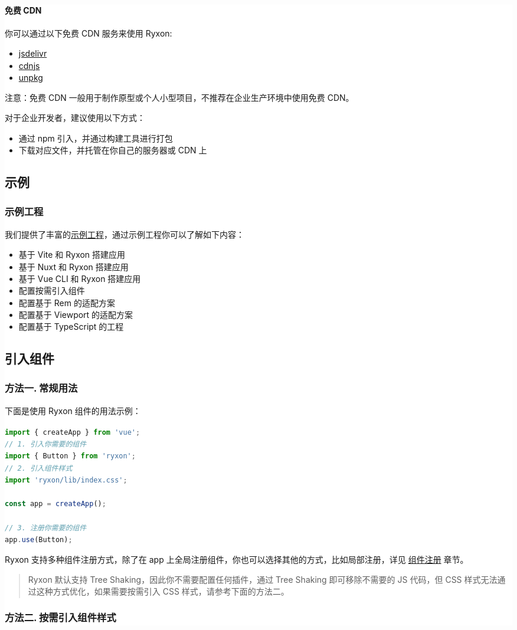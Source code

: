 #### 免费 CDN

你可以通过以下免费 CDN 服务来使用 Ryxon:

- [jsdelivr](https://www.jsdelivr.com/package/npm/ryxon)
- [cdnjs](https://cdnjs.com/libraries/ryxon)
- [unpkg](https://unpkg.com/)

注意：免费 CDN 一般用于制作原型或个人小型项目，不推荐在企业生产环境中使用免费 CDN。

对于企业开发者，建议使用以下方式：

- 通过 npm 引入，并通过构建工具进行打包
- 下载对应文件，并托管在你自己的服务器或 CDN 上

## 示例

### 示例工程

我们提供了丰富的[示例工程](https://github.com/PeterPanY/ryxon-demo)，通过示例工程你可以了解如下内容：

- 基于 Vite 和 Ryxon 搭建应用
- 基于 Nuxt 和 Ryxon 搭建应用
- 基于 Vue CLI 和 Ryxon 搭建应用
- 配置按需引入组件
- 配置基于 Rem 的适配方案
- 配置基于 Viewport 的适配方案
- 配置基于 TypeScript 的工程

## 引入组件

### 方法一. 常规用法

下面是使用 Ryxon 组件的用法示例：

```js
import { createApp } from 'vue';
// 1. 引入你需要的组件
import { Button } from 'ryxon';
// 2. 引入组件样式
import 'ryxon/lib/index.css';

const app = createApp();

// 3. 注册你需要的组件
app.use(Button);
```

Ryxon 支持多种组件注册方式，除了在 app 上全局注册组件，你也可以选择其他的方式，比如局部注册，详见 [组件注册](#/zh-CN/advanced-usage#zu-jian-zhu-ce) 章节。

> Ryxon 默认支持 Tree Shaking，因此你不需要配置任何插件，通过 Tree Shaking 即可移除不需要的 JS 代码，但 CSS 样式无法通过这种方式优化，如果需要按需引入 CSS 样式，请参考下面的方法二。

### 方法二. 按需引入组件样式
